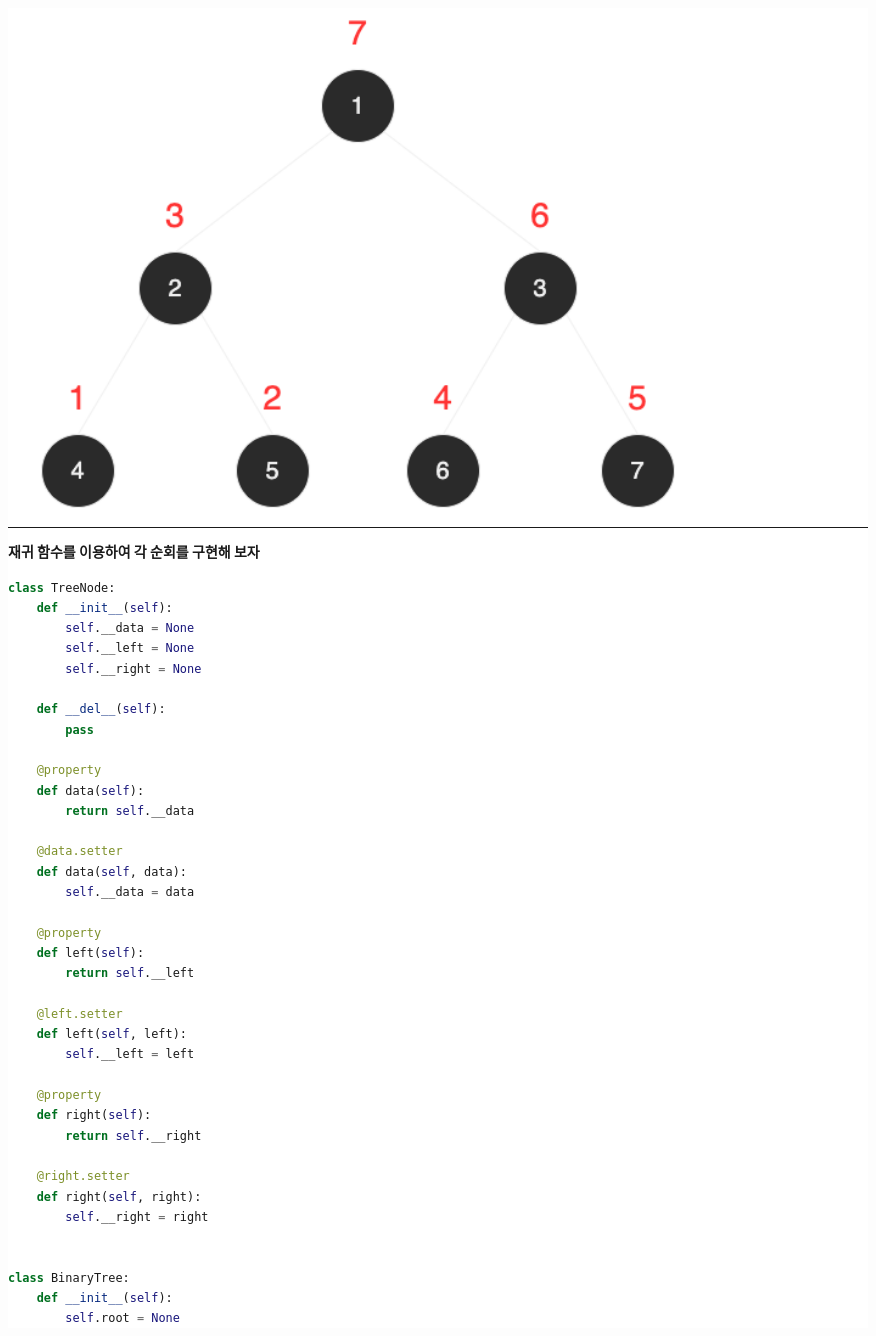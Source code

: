 <img src="./images/postorder.png" width="700" height="500">

---

__재귀 함수를 이용하여 각 순회를 구현해 보자__

```python
class TreeNode:
    def __init__(self):
        self.__data = None
        self.__left = None
        self.__right = None

    def __del__(self):
        pass

    @property
    def data(self):
        return self.__data

    @data.setter
    def data(self, data):
        self.__data = data

    @property
    def left(self):
        return self.__left

    @left.setter
    def left(self, left):
        self.__left = left

    @property
    def right(self):
        return self.__right

    @right.setter
    def right(self, right):
        self.__right = right


class BinaryTree:
    def __init__(self):
        self.root = None
```